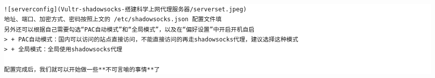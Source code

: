     ![serverconfig](Vultr-shadowsocks-搭建科学上网代理服务器/serverset.jpeg)
    地址、端口、加密方式、密码按照上文的 /etc/shadowsocks.json 配置文件填
    另外还可以根据自己需要勾选“PAC自动模式”和“全局模式”，以及在“偏好设置”中开启开机自启
    > + PAC自动模式：国内可以访问的站点直接访问，不能直接访问的再走shadowsocks代理，建议选择这种模式
    > + 全局模式：全局使用shadowsocks代理

    配置完成后，我们就可以开始做一些**不可言喻的事情**了